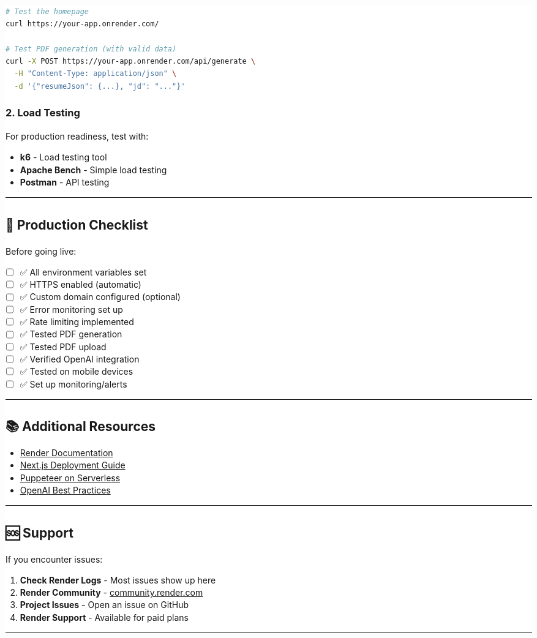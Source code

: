 ```bash
# Test the homepage
curl https://your-app.onrender.com/

# Test PDF generation (with valid data)
curl -X POST https://your-app.onrender.com/api/generate \
  -H "Content-Type: application/json" \
  -d '{"resumeJson": {...}, "jd": "..."}'
```

### 2. Load Testing

For production readiness, test with:
- **k6** - Load testing tool
- **Apache Bench** - Simple load testing
- **Postman** - API testing

---

## 🎯 Production Checklist

Before going live:

- [ ] ✅ All environment variables set
- [ ] ✅ HTTPS enabled (automatic)
- [ ] ✅ Custom domain configured (optional)
- [ ] ✅ Error monitoring set up
- [ ] ✅ Rate limiting implemented
- [ ] ✅ Tested PDF generation
- [ ] ✅ Tested PDF upload
- [ ] ✅ Verified OpenAI integration
- [ ] ✅ Tested on mobile devices
- [ ] ✅ Set up monitoring/alerts

---

## 📚 Additional Resources

- [Render Documentation](https://render.com/docs)
- [Next.js Deployment Guide](https://nextjs.org/docs/deployment)
- [Puppeteer on Serverless](https://github.com/Sparticuz/chromium)
- [OpenAI Best Practices](https://platform.openai.com/docs/guides/production-best-practices)

---

## 🆘 Support

If you encounter issues:

1. **Check Render Logs** - Most issues show up here
2. **Render Community** - [community.render.com](https://community.render.com)
3. **Project Issues** - Open an issue on GitHub
4. **Render Support** - Available for paid plans

---